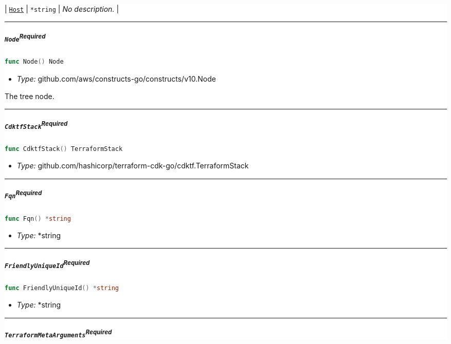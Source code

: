 | <code><a href="#@cdktf/provider-dns.dataDnsCnameRecordSet.DataDnsCnameRecordSet.property.host">Host</a></code> | <code>*string</code> | *No description.* |

---

##### `Node`<sup>Required</sup> <a name="Node" id="@cdktf/provider-dns.dataDnsCnameRecordSet.DataDnsCnameRecordSet.property.node"></a>

```go
func Node() Node
```

- *Type:* github.com/aws/constructs-go/constructs/v10.Node

The tree node.

---

##### `CdktfStack`<sup>Required</sup> <a name="CdktfStack" id="@cdktf/provider-dns.dataDnsCnameRecordSet.DataDnsCnameRecordSet.property.cdktfStack"></a>

```go
func CdktfStack() TerraformStack
```

- *Type:* github.com/hashicorp/terraform-cdk-go/cdktf.TerraformStack

---

##### `Fqn`<sup>Required</sup> <a name="Fqn" id="@cdktf/provider-dns.dataDnsCnameRecordSet.DataDnsCnameRecordSet.property.fqn"></a>

```go
func Fqn() *string
```

- *Type:* *string

---

##### `FriendlyUniqueId`<sup>Required</sup> <a name="FriendlyUniqueId" id="@cdktf/provider-dns.dataDnsCnameRecordSet.DataDnsCnameRecordSet.property.friendlyUniqueId"></a>

```go
func FriendlyUniqueId() *string
```

- *Type:* *string

---

##### `TerraformMetaArguments`<sup>Required</sup> <a name="TerraformMetaArguments" id="@cdktf/provider-dns.dataDnsCnameRecordSet.DataDnsCnameRecordSet.property.terraformMetaArguments"></a>
